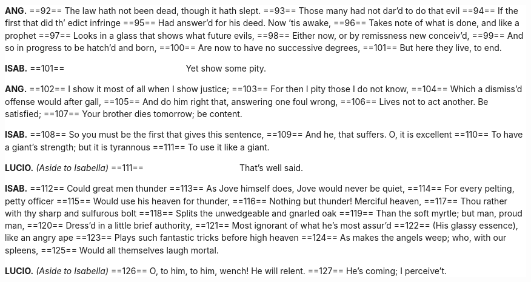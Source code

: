 **ANG.**
==92== The law hath not been dead, though it hath slept.
==93== Those many had not dar’d to do that evil
==94== If the first that did th’ edict infringe
==95== Had answer’d for his deed. Now ’tis awake,
==96== Takes note of what is done, and like a prophet
==97== Looks in a glass that shows what future evils,
==98== Either now, or by remissness new conceiv’d,
==99== And so in progress to be hatch’d and born,
==100== Are now to have no successive degrees,
==101== But here they live, to end.

**ISAB.**
==101==               Yet show some pity.

**ANG.**
==102== I show it most of all when I show justice;
==103== For then I pity those I do not know,
==104== Which a dismiss’d offense would after gall,
==105== And do him right that, answering one foul wrong,
==106== Lives not to act another. Be satisfied;
==107== Your brother dies tomorrow; be content.

**ISAB.**
==108== So you must be the first that gives this sentence,
==109== And he, that suffers. O, it is excellent
==110== To have a giant’s strength; but it is tyrannous
==111== To use it like a giant.

**LUCIO.**
*(Aside to Isabella)*
==111==            That’s well said.

**ISAB.**
==112== Could great men thunder
==113== As Jove himself does, Jove would never be quiet,
==114== For every pelting, petty officer
==115== Would use his heaven for thunder,
==116== Nothing but thunder! Merciful heaven,
==117== Thou rather with thy sharp and sulfurous bolt
==118== Splits the unwedgeable and gnarled oak
==119== Than the soft myrtle; but man, proud man,
==120== Dress’d in a little brief authority,
==121== Most ignorant of what he’s most assur’d
==122== (His glassy essence), like an angry ape
==123== Plays such fantastic tricks before high heaven
==124== As makes the angels weep; who, with our spleens,
==125== Would all themselves laugh mortal.

**LUCIO.**
*(Aside to Isabella)*
==126== O, to him, to him, wench! He will relent.
==127== He’s coming; I perceive’t.
